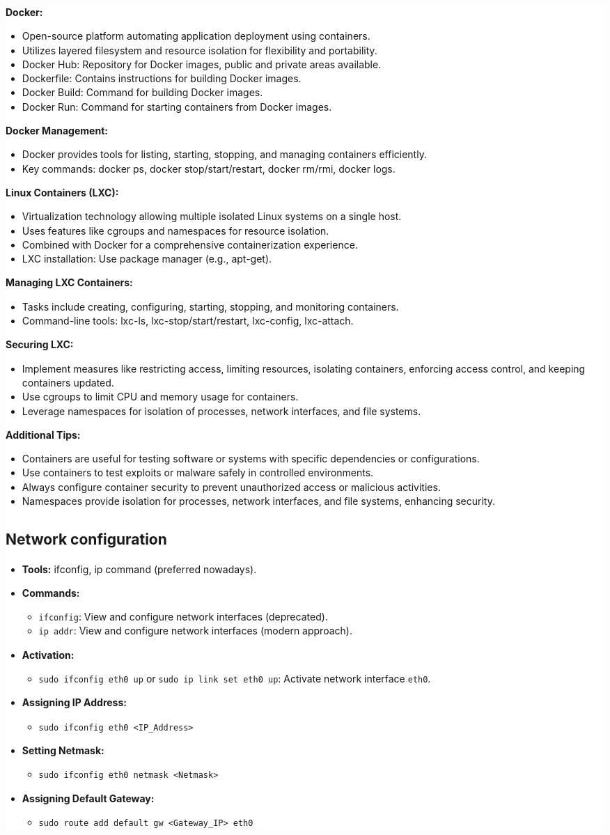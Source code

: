 **Docker:**
- Open-source platform automating application deployment using containers.
- Utilizes layered filesystem and resource isolation for flexibility and portability.
- Docker Hub: Repository for Docker images, public and private areas available.
- Dockerfile: Contains instructions for building Docker images.
- Docker Build: Command for building Docker images.
- Docker Run: Command for starting containers from Docker images.

**Docker Management:**
- Docker provides tools for listing, starting, stopping, and managing containers efficiently.
- Key commands: docker ps, docker stop/start/restart, docker rm/rmi, docker logs.

**Linux Containers (LXC):**
- Virtualization technology allowing multiple isolated Linux systems on a single host.
- Uses features like cgroups and namespaces for resource isolation.
- Combined with Docker for a comprehensive containerization experience.
- LXC installation: Use package manager (e.g., apt-get).

**Managing LXC Containers:**
- Tasks include creating, configuring, starting, stopping, and monitoring containers.
- Command-line tools: lxc-ls, lxc-stop/start/restart, lxc-config, lxc-attach.

**Securing LXC:**
- Implement measures like restricting access, limiting resources, isolating containers, enforcing access control, and keeping containers updated.
- Use cgroups to limit CPU and memory usage for containers.
- Leverage namespaces for isolation of processes, network interfaces, and file systems.

**Additional Tips:**
- Containers are useful for testing software or systems with specific dependencies or configurations.
- Use containers to test exploits or malware safely in controlled environments.
- Always configure container security to prevent unauthorized access or malicious activities.
- Namespaces provide isolation for processes, network interfaces, and file systems, enhancing security.



## Network configuration

- **Tools:** ifconfig, ip command (preferred nowadays).
  
- **Commands:**
  - `ifconfig`: View and configure network interfaces (deprecated).
  - `ip addr`: View and configure network interfaces (modern approach).
  
- **Activation:**
  - `sudo ifconfig eth0 up` or `sudo ip link set eth0 up`: Activate network interface `eth0`.

- **Assigning IP Address:**
  - `sudo ifconfig eth0 <IP_Address>`

- **Setting Netmask:**
  - `sudo ifconfig eth0 netmask <Netmask>`

- **Assigning Default Gateway:**
  - `sudo route add default gw <Gateway_IP> eth0`
